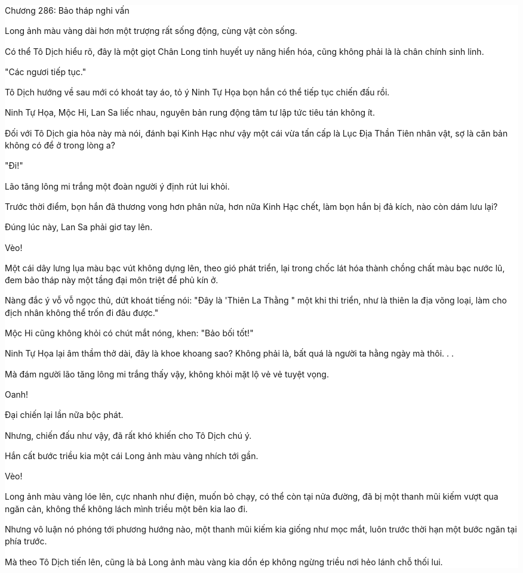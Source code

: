 




Chương 286: Bảo tháp nghi vấn


Long ảnh màu vàng dài hơn một trượng rất sống động, cùng vật còn sống.

Có thể Tô Dịch hiểu rõ, đây là một giọt Chân Long tinh huyết uy năng hiển hóa, cũng không phải là là chân chính sinh linh.

"Các ngươi tiếp tục."

Tô Dịch hướng về sau mới có khoát tay áo, tỏ ý Ninh Tự Họa bọn hắn có thể tiếp tục chiến đấu rồi.

Ninh Tự Họa, Mộc Hi, Lan Sa liếc nhau, nguyên bản rung động tâm tư lập tức tiêu tán không ít.

Đối với Tô Dịch gia hỏa này mà nói, đánh bại Kinh Hạc như vậy một cái vừa tấn cấp là Lục Địa Thần Tiên nhân vật, sợ là căn bản không có để ở trong lòng a?

"Đi!"

Lão tăng lông mi trắng một đoàn người ý định rút lui khỏi.

Trước thời điểm, bọn hắn đã thương vong hơn phân nửa, hơn nữa Kinh Hạc chết, làm bọn hắn bị đả kích, nào còn dám lưu lại?

Đúng lúc này, Lan Sa phải giơ tay lên.

Vèo!

Một cái dây lưng lụa màu bạc vút không dựng lên, theo gió phát triển, lại trong chốc lát hóa thành chồng chất màu bạc nước lũ, đem bảo tháp này một tầng đại môn triệt để phủ kín ở.

Nàng đắc ý vỗ vỗ ngọc thủ, dứt khoát tiếng nói: "Đây là 'Thiên La Thằng " một khi thi triển, như là thiên la địa võng loại, làm cho địch nhân không thể trốn đi đâu được."

Mộc Hi cũng không khỏi có chút mắt nóng, khen: "Bảo bối tốt!"

Ninh Tự Họa lại âm thầm thở dài, đây là khoe khoang sao? Không phải là, bất quá là người ta hằng ngày mà thôi. . .

Mà đám người lão tăng lông mi trắng thấy vậy, không khỏi mặt lộ vẻ vẻ tuyệt vọng.

Oanh!

Đại chiến lại lần nữa bộc phát.

Nhưng, chiến đấu như vậy, đã rất khó khiến cho Tô Dịch chú ý.

Hắn cất bước triều kia một cái Long ảnh màu vàng nhích tới gần.

Vèo!

Long ảnh màu vàng lóe lên, cực nhanh như điện, muốn bỏ chạy, có thể còn tại nửa đường, đã bị một thanh mũi kiếm vượt qua ngăn cản, không thể không lách mình triều một bên kia lao đi.

Nhưng vô luận nó phóng tới phương hướng nào, một thanh mũi kiếm kia giống như mọc mắt, luôn trước thời hạn một bước ngăn tại phía trước.

Mà theo Tô Dịch tiến lên, cũng là bả Long ảnh màu vàng kia dồn ép không ngừng triều nơi hẻo lánh chỗ thối lui.
